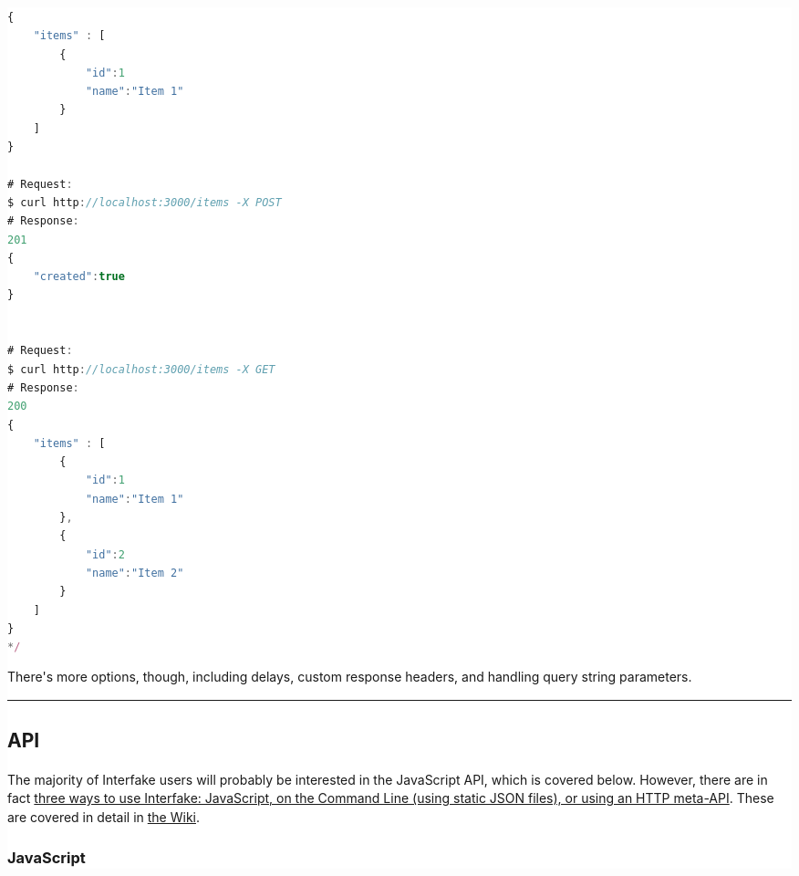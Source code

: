 ```js
{
	"items" : [
		{
			"id":1
			"name":"Item 1"
		}
	]
}

# Request:
$ curl http://localhost:3000/items -X POST
# Response:
201
{
	"created":true
}


# Request:
$ curl http://localhost:3000/items -X GET
# Response:
200
{
	"items" : [
		{
			"id":1
			"name":"Item 1"
		},
		{
			"id":2
			"name":"Item 2"
		}
	]
}
*/
```

There's more options, though, including delays, custom response headers, and handling query string parameters.

---

## API

The majority of Interfake users will probably be interested in the JavaScript API, which is covered below. However, there are in fact [three ways to use Interfake: JavaScript, on the Command Line (using static JSON files), or using an HTTP meta-API](https://github.com/basicallydan/interfake/wiki). These are covered in detail in [the Wiki](https://github.com/basicallydan/interfake/wiki).

### JavaScript
